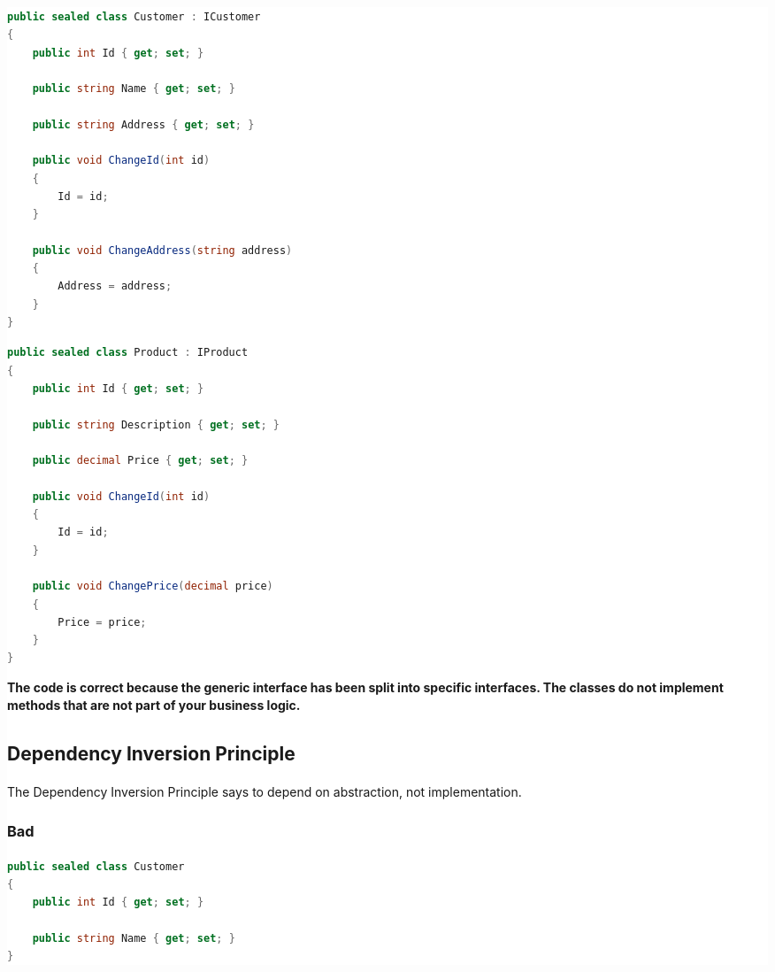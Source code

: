 ```cs
public sealed class Customer : ICustomer
{
    public int Id { get; set; }

    public string Name { get; set; }

    public string Address { get; set; }

    public void ChangeId(int id)
    {
        Id = id;
    }

    public void ChangeAddress(string address)
    {
        Address = address;
    }
}
```

```cs
public sealed class Product : IProduct
{
    public int Id { get; set; }

    public string Description { get; set; }

    public decimal Price { get; set; }

    public void ChangeId(int id)
    {
        Id = id;
    }

    public void ChangePrice(decimal price)
    {
        Price = price;
    }
}
```

**The code is correct because the generic interface has been split into specific interfaces. The classes do not implement methods that are not part of your business logic.**

## Dependency Inversion Principle

The Dependency Inversion Principle says to depend on abstraction, not implementation.

### Bad

```cs
public sealed class Customer
{
    public int Id { get; set; }

    public string Name { get; set; }
}
```
